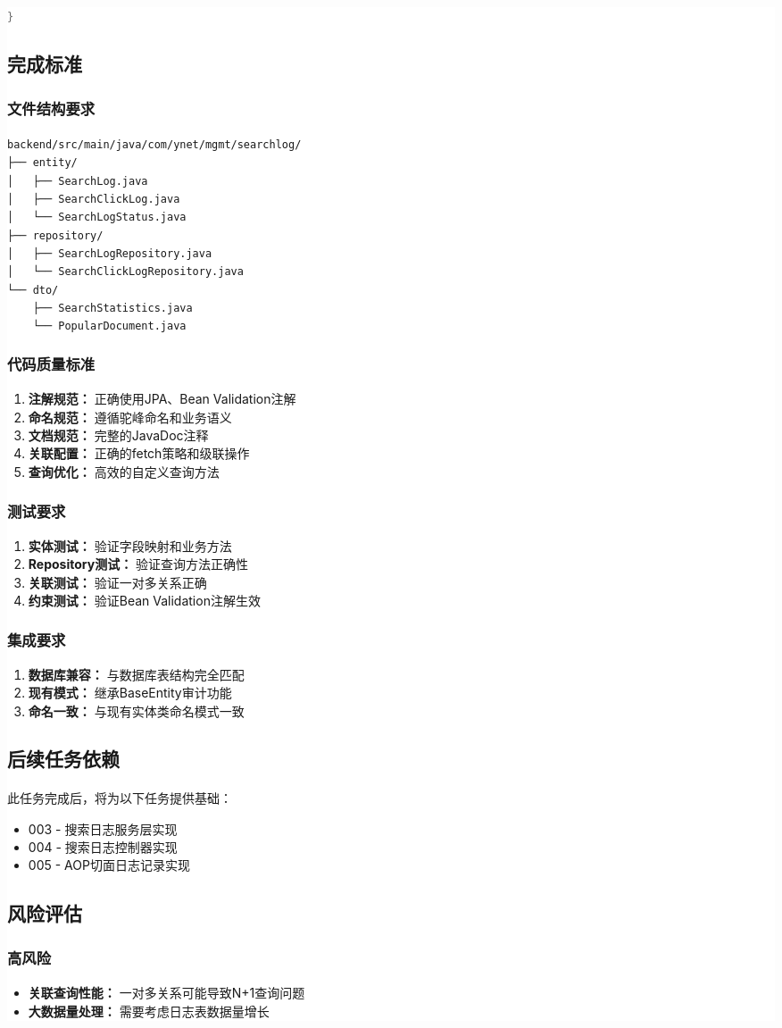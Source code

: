 ```java
}
```

## 完成标准

### 文件结构要求
```
backend/src/main/java/com/ynet/mgmt/searchlog/
├── entity/
│   ├── SearchLog.java
│   ├── SearchClickLog.java
│   └── SearchLogStatus.java
├── repository/
│   ├── SearchLogRepository.java
│   └── SearchClickLogRepository.java
└── dto/
    ├── SearchStatistics.java
    └── PopularDocument.java
```

### 代码质量标准
1. **注解规范：** 正确使用JPA、Bean Validation注解
2. **命名规范：** 遵循驼峰命名和业务语义
3. **文档规范：** 完整的JavaDoc注释
4. **关联配置：** 正确的fetch策略和级联操作
5. **查询优化：** 高效的自定义查询方法

### 测试要求
1. **实体测试：** 验证字段映射和业务方法
2. **Repository测试：** 验证查询方法正确性
3. **关联测试：** 验证一对多关系正确
4. **约束测试：** 验证Bean Validation注解生效

### 集成要求
1. **数据库兼容：** 与数据库表结构完全匹配
2. **现有模式：** 继承BaseEntity审计功能
3. **命名一致：** 与现有实体类命名模式一致

## 后续任务依赖

此任务完成后，将为以下任务提供基础：
- 003 - 搜索日志服务层实现
- 004 - 搜索日志控制器实现
- 005 - AOP切面日志记录实现

## 风险评估

### 高风险
- **关联查询性能：** 一对多关系可能导致N+1查询问题
- **大数据量处理：** 需要考虑日志表数据量增长
